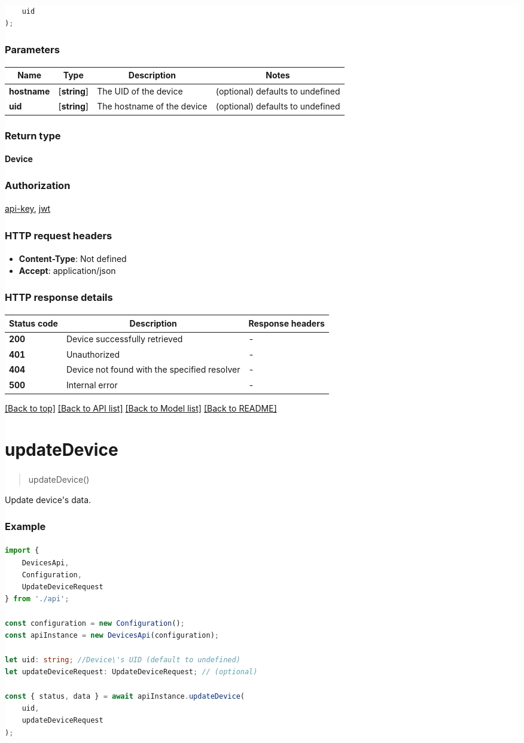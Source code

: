 ```typescript
    uid
);
```

### Parameters

|Name | Type | Description  | Notes|
|------------- | ------------- | ------------- | -------------|
| **hostname** | [**string**] | The UID of the device | (optional) defaults to undefined|
| **uid** | [**string**] | The hostname of the device | (optional) defaults to undefined|


### Return type

**Device**

### Authorization

[api-key](../README.md#api-key), [jwt](../README.md#jwt)

### HTTP request headers

 - **Content-Type**: Not defined
 - **Accept**: application/json


### HTTP response details
| Status code | Description | Response headers |
|-------------|-------------|------------------|
|**200** | Device successfully retrieved |  -  |
|**401** | Unauthorized |  -  |
|**404** | Device not found with the specified resolver |  -  |
|**500** | Internal error |  -  |

[[Back to top]](#) [[Back to API list]](../README.md#documentation-for-api-endpoints) [[Back to Model list]](../README.md#documentation-for-models) [[Back to README]](../README.md)

# **updateDevice**
> updateDevice()

Update device\'s data.

### Example

```typescript
import {
    DevicesApi,
    Configuration,
    UpdateDeviceRequest
} from './api';

const configuration = new Configuration();
const apiInstance = new DevicesApi(configuration);

let uid: string; //Device\'s UID (default to undefined)
let updateDeviceRequest: UpdateDeviceRequest; // (optional)

const { status, data } = await apiInstance.updateDevice(
    uid,
    updateDeviceRequest
);
```